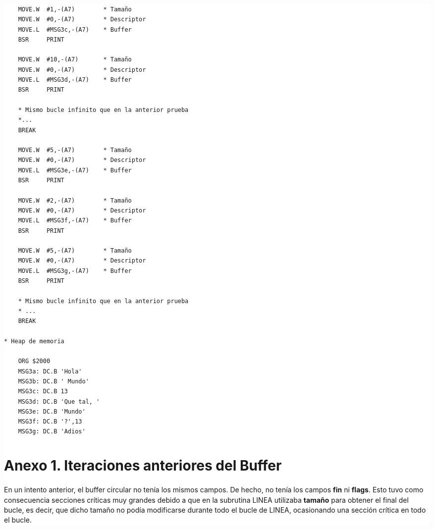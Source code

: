 ```
    MOVE.W  #1,-(A7)        * Tamaño
    MOVE.W  #0,-(A7)        * Descriptor
    MOVE.L  #MSG3c,-(A7)    * Buffer
    BSR     PRINT

    MOVE.W  #10,-(A7)       * Tamaño
    MOVE.W  #0,-(A7)        * Descriptor
    MOVE.L  #MSG3d,-(A7)    * Buffer
    BSR     PRINT

    * Mismo bucle infinito que en la anterior prueba
    *...
    BREAK
	
    MOVE.W  #5,-(A7)        * Tamaño
    MOVE.W  #0,-(A7)        * Descriptor
    MOVE.L  #MSG3e,-(A7)    * Buffer
    BSR     PRINT

    MOVE.W  #2,-(A7)        * Tamaño
    MOVE.W  #0,-(A7)        * Descriptor
    MOVE.L  #MSG3f,-(A7)    * Buffer
    BSR     PRINT

    MOVE.W  #5,-(A7)        * Tamaño
    MOVE.W  #0,-(A7)        * Descriptor
    MOVE.L  #MSG3g,-(A7)    * Buffer
    BSR     PRINT

	* Mismo bucle infinito que en la anterior prueba
	* ...
    BREAK

* Heap de memoria

    ORG $2000
    MSG3a: DC.B 'Hola'
    MSG3b: DC.B ' Mundo'
    MSG3c: DC.B 13
    MSG3d: DC.B 'Que tal, '
    MSG3e: DC.B 'Mundo'
    MSG3f: DC.B '?',13
    MSG3g: DC.B 'Adios'
```

# Anexo 1. Iteraciones anteriores del Buffer
En un intento anterior, el buffer circular no tenía los mismos campos. De hecho, no tenía los campos **fin** ni **flags**. Esto tuvo como consecuencia secciones críticas muy grandes debido a que en la subrutina LINEA utilizaba **tamaño** para obtener el final del bucle, es decir, que dicho tamaño no podía modificarse durante todo el bucle de LINEA, ocasionando una sección crítica en todo el bucle.
